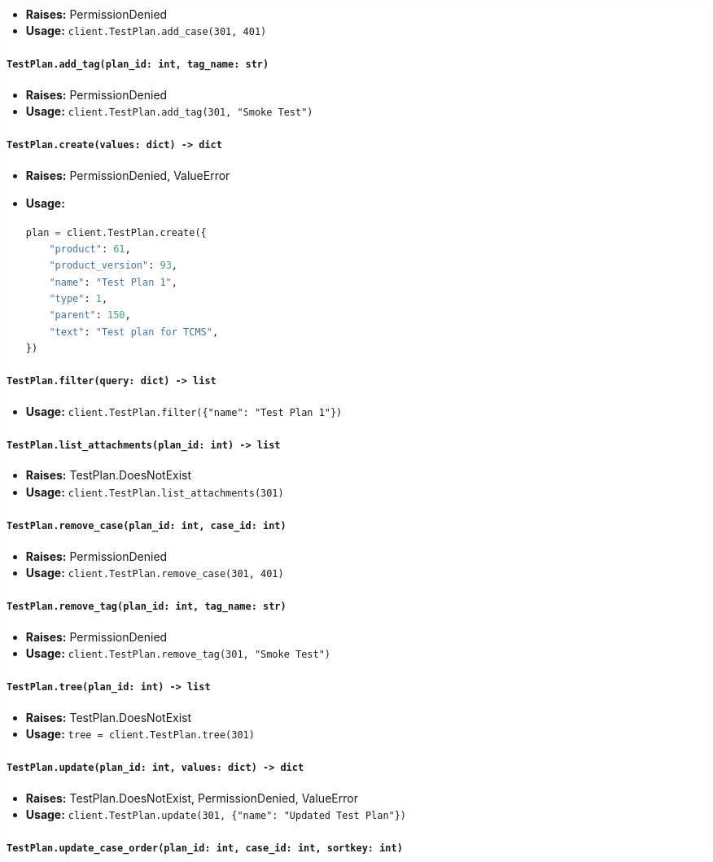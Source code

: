 * **Raises:** PermissionDenied
* **Usage:** `client.TestPlan.add_case(301, 401)`

#### `TestPlan.add_tag(plan_id: int, tag_name: str)`

* **Raises:** PermissionDenied
* **Usage:** `client.TestPlan.add_tag(301, "Smoke Test")`

#### `TestPlan.create(values: dict) -> dict`

* **Raises:** PermissionDenied, ValueError
* **Usage:**

  ```python
  plan = client.TestPlan.create({
      "product": 61,
      "product_version": 93,
      "name": "Test Plan 1",
      "type": 1,
      "parent": 150,
      "text": "Test plan for TCMS",
  })
  ```

#### `TestPlan.filter(query: dict) -> list`

* **Usage:** `client.TestPlan.filter({"name": "Test Plan 1"})`

#### `TestPlan.list_attachments(plan_id: int) -> list`

* **Raises:** TestPlan.DoesNotExist
* **Usage:** `client.TestPlan.list_attachments(301)`

#### `TestPlan.remove_case(plan_id: int, case_id: int)`

* **Raises:** PermissionDenied
* **Usage:** `client.TestPlan.remove_case(301, 401)`

#### `TestPlan.remove_tag(plan_id: int, tag_name: str)`

* **Raises:** PermissionDenied
* **Usage:** `client.TestPlan.remove_tag(301, "Smoke Test")`

#### `TestPlan.tree(plan_id: int) -> list`

* **Raises:** TestPlan.DoesNotExist
* **Usage:** `tree = client.TestPlan.tree(301)`

#### `TestPlan.update(plan_id: int, values: dict) -> dict`

* **Raises:** TestPlan.DoesNotExist, PermissionDenied, ValueError
* **Usage:** `client.TestPlan.update(301, {"name": "Updated Test Plan"})`

#### `TestPlan.update_case_order(plan_id: int, case_id: int, sortkey: int)`
